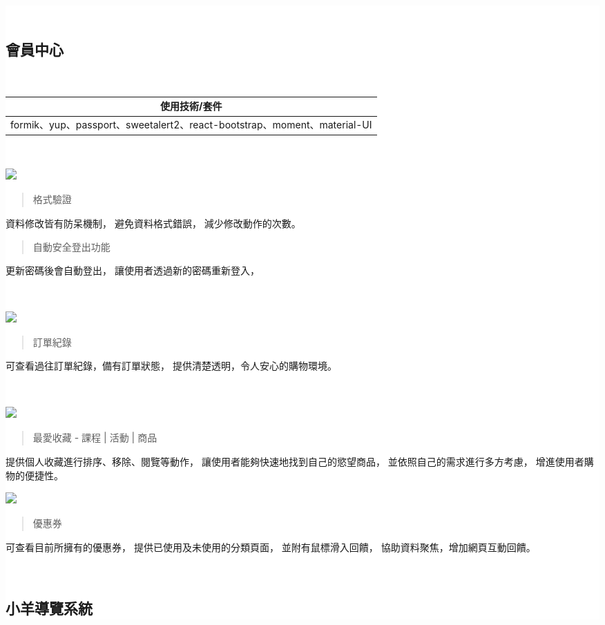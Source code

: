 <br />

## 會員中心

<br/>

| 使用技術/套件 | 
| ---------- | 
| formik、yup、passport、sweetalert2、react-bootstrap、moment、material-UI | 

<br/>

![](https://i.imgur.com/ayk2VEn.png)

> 格式驗證

資料修改皆有防呆機制，
避免資料格式錯誤，
減少修改動作的次數。

> 自動安全登出功能

更新密碼後會自動登出，
讓使用者透過新的密碼重新登入，

<br/>

![](https://i.imgur.com/GKNV8ud.png)

> 訂單紀錄

可查看過往訂單紀錄，備有訂單狀態，
提供清楚透明，令人安心的購物環境。

<br/>

![](https://i.imgur.com/amA9xc3.png)

> 最愛收藏 - 課程 | 活動 | 商品

提供個人收藏進行排序、移除、閱覽等動作，
讓使用者能夠快速地找到自己的慾望商品，
並依照自己的需求進行多方考慮，
增進使用者購物的便捷性。

![](https://i.imgur.com/WSEQcPr.png)

> 優惠券

可查看目前所擁有的優惠券，
提供已使用及未使用的分類頁面，
並附有鼠標滑入回饋，
協助資料聚焦，增加網頁互動回饋。

<br/>

## 小羊導覽系統
